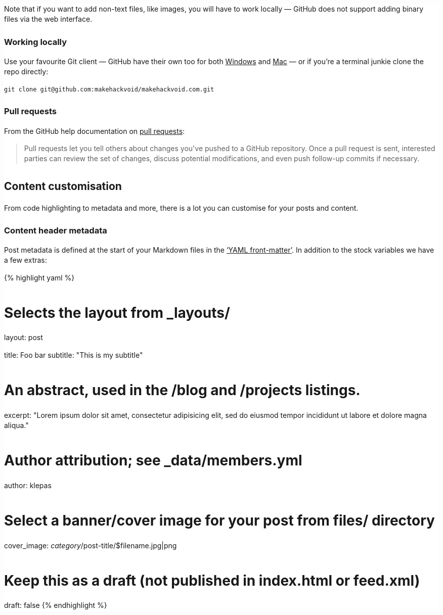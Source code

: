 Note that if you want to add non-text files, like images, you will have to work locally — GitHub does not support adding binary files via the web interface.

### Working locally

Use your favourite Git client — GitHub have their own too for both [Windows](https://windows.github.com/) and [Mac](https://mac.github.com/) — or if you’re a terminal junkie clone the repo directly:

`git clone git@github.com:makehackvoid/makehackvoid.com.git`

### Pull requests

From the GitHub help documentation on [pull requests](https://help.github.com/articles/using-pull-requests):

> Pull requests let you tell others about changes you've pushed to a GitHub repository. Once a pull request is sent, interested parties can review the set of changes, discuss potential modifications, and even push follow-up commits if necessary.

## Content customisation

From code highlighting to metadata and more, there is a lot you can customise for your posts and content.

### Content header metadata

Post metadata is defined at the start of your Markdown files in the [‘YAML front-matter’](https://jekyllrb.com/docs/frontmatter/). In addition to the stock variables we have a few extras:

{% highlight yaml %}
# Selects the layout from _layouts/
layout: post

title: Foo bar
subtitle: "This is my subtitle"

# An abstract, used in the /blog and /projects listings.
excerpt: "Lorem ipsum dolor sit amet, consectetur adipisicing elit, sed do eiusmod tempor incididunt ut labore et dolore magna aliqua."

# Author attribution; see _data/members.yml
author: klepas

# Select a banner/cover image for your post from files/ directory
cover_image: $category/$post-title/$filename.jpg|png

# Keep this as a draft (not published in index.html or feed.xml)
draft: false
{% endhighlight %}
